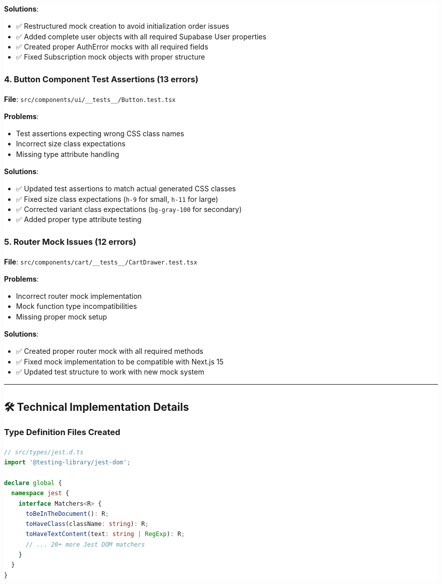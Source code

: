 **Solutions**:
- ✅ Restructured mock creation to avoid initialization order issues
- ✅ Added complete user objects with all required Supabase User properties
- ✅ Created proper AuthError mocks with all required fields
- ✅ Fixed Subscription mock objects with proper structure

### 4. **Button Component Test Assertions** (13 errors)
**File**: `src/components/ui/__tests__/Button.test.tsx`

**Problems**:
- Test assertions expecting wrong CSS class names
- Incorrect size class expectations
- Missing type attribute handling

**Solutions**:
- ✅ Updated test assertions to match actual generated CSS classes
- ✅ Fixed size class expectations (`h-9` for small, `h-11` for large)
- ✅ Corrected variant class expectations (`bg-gray-100` for secondary)
- ✅ Added proper type attribute testing

### 5. **Router Mock Issues** (12 errors)
**File**: `src/components/cart/__tests__/CartDrawer.test.tsx`

**Problems**:
- Incorrect router mock implementation
- Mock function type incompatibilities
- Missing proper mock setup

**Solutions**:
- ✅ Created proper router mock with all required methods
- ✅ Fixed mock implementation to be compatible with Next.js 15
- ✅ Updated test structure to work with new mock system

---

## 🛠 **Technical Implementation Details**

### **Type Definition Files Created**
```typescript
// src/types/jest.d.ts
import '@testing-library/jest-dom';

declare global {
  namespace jest {
    interface Matchers<R> {
      toBeInTheDocument(): R;
      toHaveClass(className: string): R;
      toHaveTextContent(text: string | RegExp): R;
      // ... 20+ more Jest DOM matchers
    }
  }
}
```
